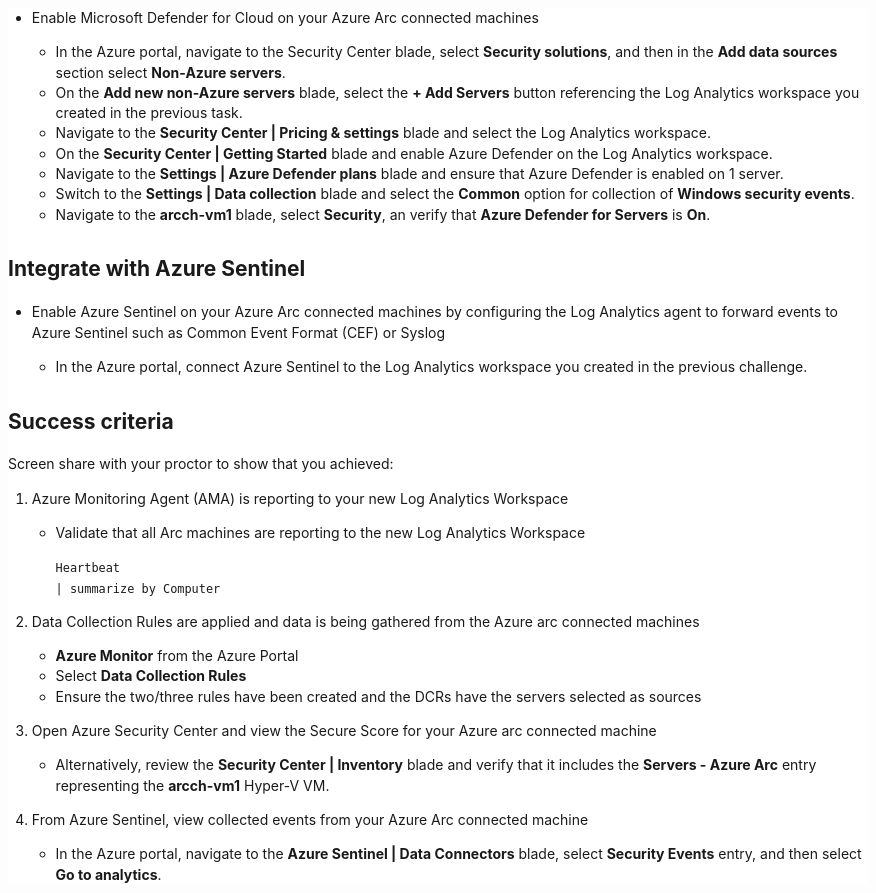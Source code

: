 * Enable Microsoft Defender for Cloud on your Azure Arc connected machines

  * In the Azure portal, navigate to the Security Center blade, select **Security solutions**, and then in the **Add data sources** section select **Non-Azure servers**.
  * On the **Add new non-Azure servers** blade, select the **+ Add Servers** button referencing the Log Analytics workspace you created in the previous task.
  * Navigate to the **Security Center | Pricing & settings** blade and select the Log Analytics workspace.
  * On the **Security Center | Getting Started** blade and enable Azure Defender on the Log Analytics workspace.
  * Navigate to the **Settings | Azure Defender plans** blade and ensure that Azure Defender is enabled on 1 server.
  * Switch to the **Settings | Data collection** blade and select the **Common** option for collection of **Windows security events**.
  * Navigate to the **arcch-vm1** blade, select **Security**, an verify that **Azure Defender for Servers** is **On**.

## Integrate with Azure Sentinel

* Enable Azure Sentinel on your Azure Arc connected machines by configuring the Log Analytics agent to forward events to Azure Sentinel such as Common Event Format (CEF) or Syslog

  * In the Azure portal, connect Azure Sentinel to the Log Analytics workspace you created in the previous challenge.

## Success criteria

Screen share with your proctor to show that you achieved:

1. Azure Monitoring Agent (AMA) is reporting to your new Log Analytics Workspace

    * Validate that all Arc machines are reporting to the new Log Analytics Workspace

      ```text
      Heartbeat
      | summarize by Computer
      ```

1. Data Collection Rules are applied and data is being gathered from the Azure arc connected machines

    * **Azure Monitor** from the Azure Portal
    * Select **Data Collection Rules**
    * Ensure the two/three rules have been created and the DCRs have the servers selected as sources

1. Open Azure Security Center and view the Secure Score for your Azure arc connected machine
    * Alternatively, review the **Security Center \| Inventory** blade and verify that it includes the **Servers - Azure Arc** entry representing the **arcch-vm1** Hyper-V VM.
1. From Azure Sentinel, view collected events from your Azure Arc connected machine
    * In the Azure portal, navigate to the **Azure Sentinel \| Data Connectors** blade, select **Security Events** entry, and then select **Go to analytics**.
